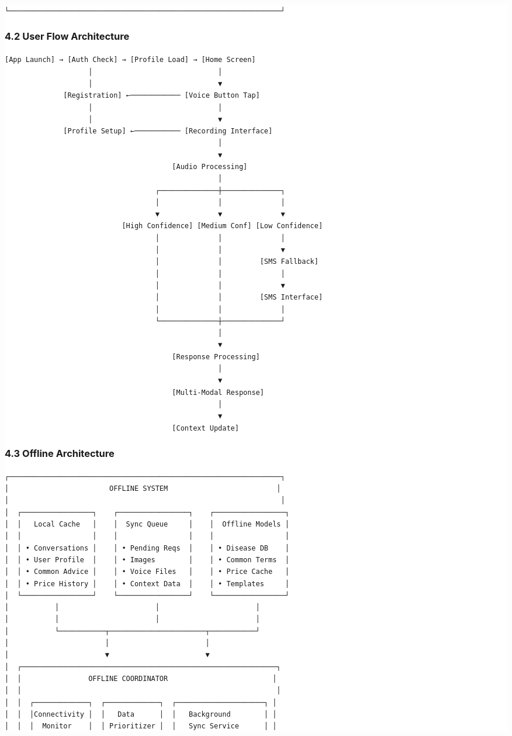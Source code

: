 ```
└─────────────────────────────────────────────────────────────────┘
```

### 4.2 User Flow Architecture
```
[App Launch] → [Auth Check] → [Profile Load] → [Home Screen]
                    │                              │
                    │                              ▼
              [Registration] ←──────────── [Voice Button Tap]
                    │                              │
                    │                              ▼
              [Profile Setup] ←─────────── [Recording Interface]
                                                   │
                                                   ▼
                                        [Audio Processing]
                                                   │
                                    ┌──────────────┼──────────────┐
                                    │              │              │
                                    ▼              ▼              ▼
                            [High Confidence] [Medium Conf] [Low Confidence]
                                    │              │              │
                                    │              │              ▼
                                    │              │         [SMS Fallback]
                                    │              │              │
                                    │              │              ▼
                                    │              │         [SMS Interface]
                                    │              │              │
                                    └──────────────┼──────────────┘
                                                   │
                                                   ▼
                                        [Response Processing]
                                                   │
                                                   ▼
                                        [Multi-Modal Response]
                                                   │
                                                   ▼
                                        [Context Update]
```

### 4.3 Offline Architecture
```
┌─────────────────────────────────────────────────────────────────┐
│                        OFFLINE SYSTEM                          │
│                                                                 │
│  ┌─────────────────┐    ┌─────────────────┐    ┌─────────────────┐
│  │   Local Cache   │    │  Sync Queue     │    │  Offline Models │
│  │                 │    │                 │    │                 │
│  │ • Conversations │    │ • Pending Reqs  │    │ • Disease DB    │
│  │ • User Profile  │    │ • Images        │    │ • Common Terms  │
│  │ • Common Advice │    │ • Voice Files   │    │ • Price Cache   │
│  │ • Price History │    │ • Context Data  │    │ • Templates     │
│  └─────────────────┘    └─────────────────┘    └─────────────────┘
│           │                       │                       │
│           │                       │                       │
│           └───────────┬───────────────────────┬───────────┘
│                       │                       │
│                       ▼                       ▼
│  ┌─────────────────────────────────────────────────────────────┐
│  │                OFFLINE COORDINATOR                         │
│  │                                                             │
│  │  ┌─────────────┐  ┌─────────────┐  ┌─────────────────────┐ │
│  │  │Connectivity │  │   Data      │  │   Background        │ │
│  │  │  Monitor    │  │ Prioritizer │  │   Sync Service      │ │
```